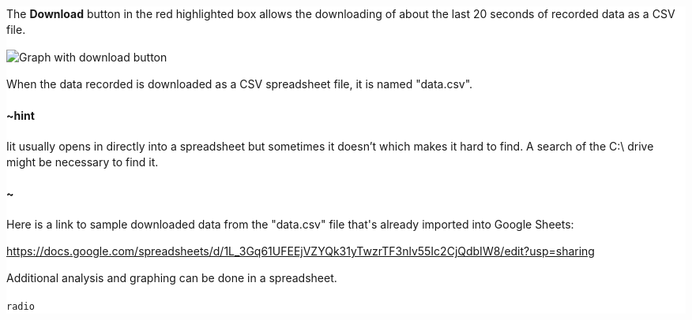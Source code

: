 The **Download** button in the red highlighted box allows the downloading of about the last 20 seconds of recorded data as a CSV file.

![Graph with download button](/static/courses/ucp-science/data-collection/temperature-graph.jpg)

When the data recorded is downloaded as a CSV spreadsheet file, it is named "data.csv".

#### ~hint

Iit usually opens in directly into a spreadsheet but sometimes it doesn’t which makes it hard to find. A search of the C:\ drive might be necessary to find it.

#### ~

Here is a link to sample downloaded data from the "data.csv" file that's already imported into Google Sheets:

https://docs.google.com/spreadsheets/d/1L_3Gq61UFEEjVZYQk31yTwzrTF3nlv55Ic2CjQdbIW8/edit?usp=sharing

Additional analysis and graphing can be done in a spreadsheet.

```package
radio
```